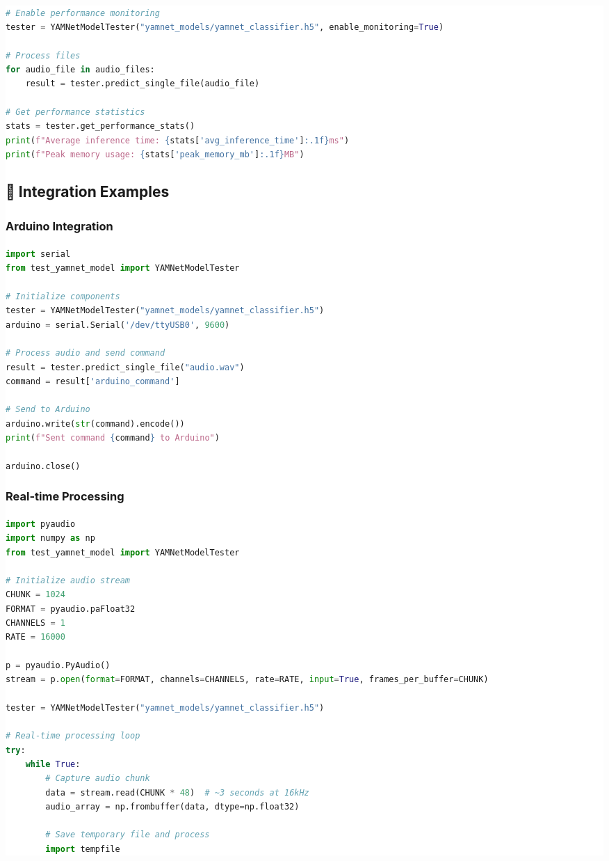 ```python
# Enable performance monitoring
tester = YAMNetModelTester("yamnet_models/yamnet_classifier.h5", enable_monitoring=True)

# Process files
for audio_file in audio_files:
    result = tester.predict_single_file(audio_file)

# Get performance statistics
stats = tester.get_performance_stats()
print(f"Average inference time: {stats['avg_inference_time']:.1f}ms")
print(f"Peak memory usage: {stats['peak_memory_mb']:.1f}MB")
```

## 🔌 Integration Examples

### Arduino Integration

```python
import serial
from test_yamnet_model import YAMNetModelTester

# Initialize components
tester = YAMNetModelTester("yamnet_models/yamnet_classifier.h5")
arduino = serial.Serial('/dev/ttyUSB0', 9600)

# Process audio and send command
result = tester.predict_single_file("audio.wav")
command = result['arduino_command']

# Send to Arduino
arduino.write(str(command).encode())
print(f"Sent command {command} to Arduino")

arduino.close()
```

### Real-time Processing

```python
import pyaudio
import numpy as np
from test_yamnet_model import YAMNetModelTester

# Initialize audio stream
CHUNK = 1024
FORMAT = pyaudio.paFloat32
CHANNELS = 1
RATE = 16000

p = pyaudio.PyAudio()
stream = p.open(format=FORMAT, channels=CHANNELS, rate=RATE, input=True, frames_per_buffer=CHUNK)

tester = YAMNetModelTester("yamnet_models/yamnet_classifier.h5")

# Real-time processing loop
try:
    while True:
        # Capture audio chunk
        data = stream.read(CHUNK * 48)  # ~3 seconds at 16kHz
        audio_array = np.frombuffer(data, dtype=np.float32)
        
        # Save temporary file and process
        import tempfile
```